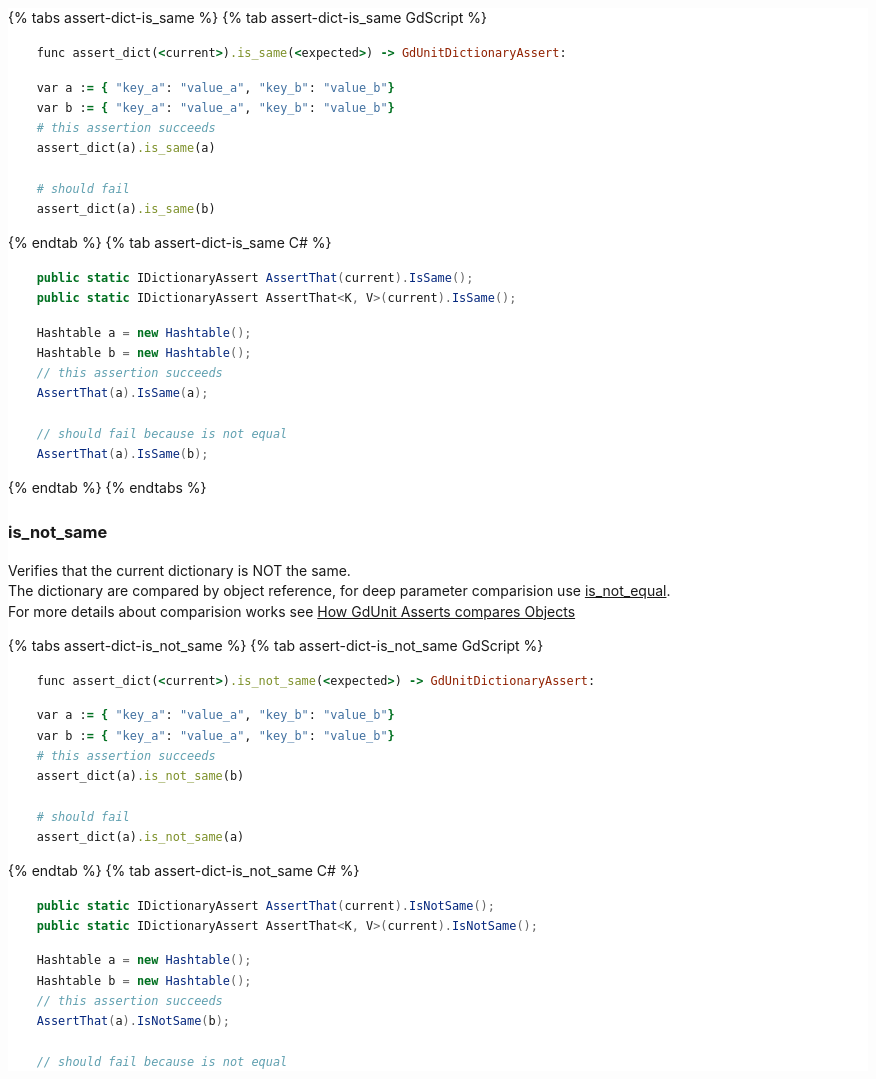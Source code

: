 {% tabs assert-dict-is_same %}
{% tab assert-dict-is_same GdScript %}
```ruby
    func assert_dict(<current>).is_same(<expected>) -> GdUnitDictionaryAssert:
```
```ruby
    var a := { "key_a": "value_a", "key_b": "value_b"}
    var b := { "key_a": "value_a", "key_b": "value_b"}
    # this assertion succeeds
    assert_dict(a).is_same(a)

    # should fail
    assert_dict(a).is_same(b)
```
{% endtab %}
{% tab assert-dict-is_same C# %}
```cs
    public static IDictionaryAssert AssertThat(current).IsSame();
    public static IDictionaryAssert AssertThat<K, V>(current).IsSame();
```
```cs
    Hashtable a = new Hashtable();
    Hashtable b = new Hashtable();
    // this assertion succeeds
    AssertThat(a).IsSame(a);

    // should fail because is not equal
    AssertThat(a).IsSame(b);
```
{% endtab %}
{% endtabs %}


### is_not_same
Verifies that the current dictionary is NOT the same.<br>
The dictionary are compared by object reference, for deep parameter comparision use [is_not_equal](/gdUnit4/asserts/assert-dictionary/#is_not_equal).<br>
For more details about comparision works see [How GdUnit Asserts compares Objects](/gdUnit4/asserts/index/#how-gdunit-asserts-compares-objects)

{% tabs assert-dict-is_not_same %}
{% tab assert-dict-is_not_same GdScript %}
```ruby
    func assert_dict(<current>).is_not_same(<expected>) -> GdUnitDictionaryAssert:
```
```ruby
    var a := { "key_a": "value_a", "key_b": "value_b"}
    var b := { "key_a": "value_a", "key_b": "value_b"}
    # this assertion succeeds
    assert_dict(a).is_not_same(b)

    # should fail
    assert_dict(a).is_not_same(a)
```
{% endtab %}
{% tab assert-dict-is_not_same C# %}
```cs
    public static IDictionaryAssert AssertThat(current).IsNotSame();
    public static IDictionaryAssert AssertThat<K, V>(current).IsNotSame();
```
```cs
    Hashtable a = new Hashtable();
    Hashtable b = new Hashtable();
    // this assertion succeeds
    AssertThat(a).IsNotSame(b);

    // should fail because is not equal
```